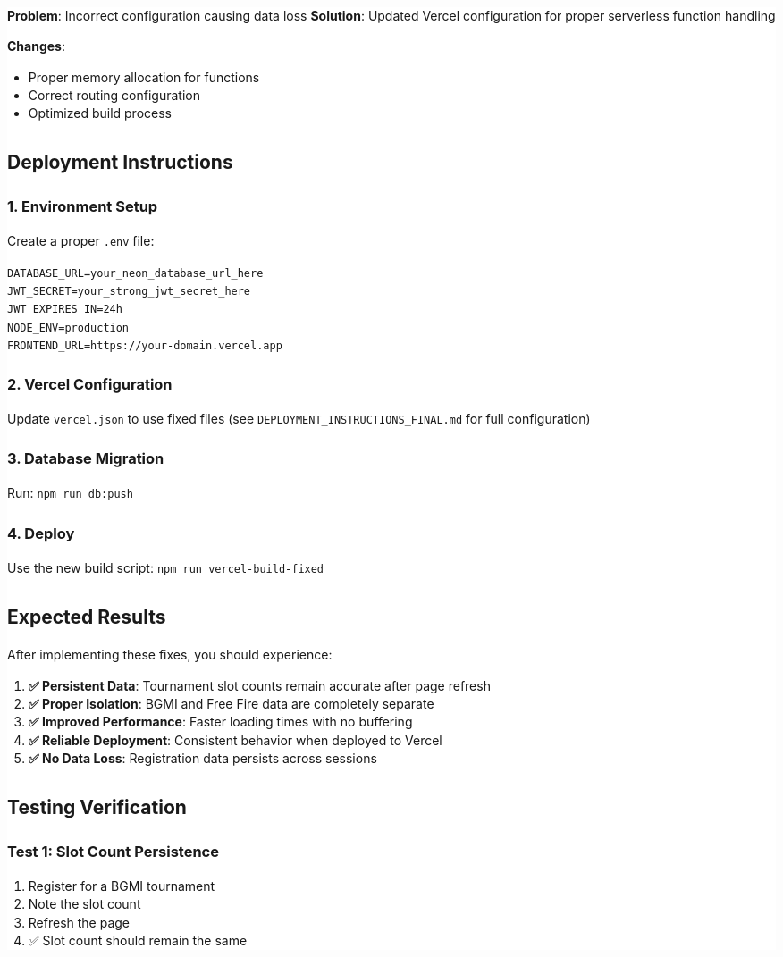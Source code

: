 **Problem**: Incorrect configuration causing data loss
**Solution**: Updated Vercel configuration for proper serverless function handling

**Changes**:
- Proper memory allocation for functions
- Correct routing configuration
- Optimized build process

## Deployment Instructions

### 1. Environment Setup

Create a proper `.env` file:
```env
DATABASE_URL=your_neon_database_url_here
JWT_SECRET=your_strong_jwt_secret_here
JWT_EXPIRES_IN=24h
NODE_ENV=production
FRONTEND_URL=https://your-domain.vercel.app
```

### 2. Vercel Configuration

Update `vercel.json` to use fixed files (see `DEPLOYMENT_INSTRUCTIONS_FINAL.md` for full configuration)

### 3. Database Migration

Run: `npm run db:push`

### 4. Deploy

Use the new build script: `npm run vercel-build-fixed`

## Expected Results

After implementing these fixes, you should experience:

1. **✅ Persistent Data**: Tournament slot counts remain accurate after page refresh
2. **✅ Proper Isolation**: BGMI and Free Fire data are completely separate
3. **✅ Improved Performance**: Faster loading times with no buffering
4. **✅ Reliable Deployment**: Consistent behavior when deployed to Vercel
5. **✅ No Data Loss**: Registration data persists across sessions

## Testing Verification

### Test 1: Slot Count Persistence
1. Register for a BGMI tournament
2. Note the slot count
3. Refresh the page
4. ✅ Slot count should remain the same
